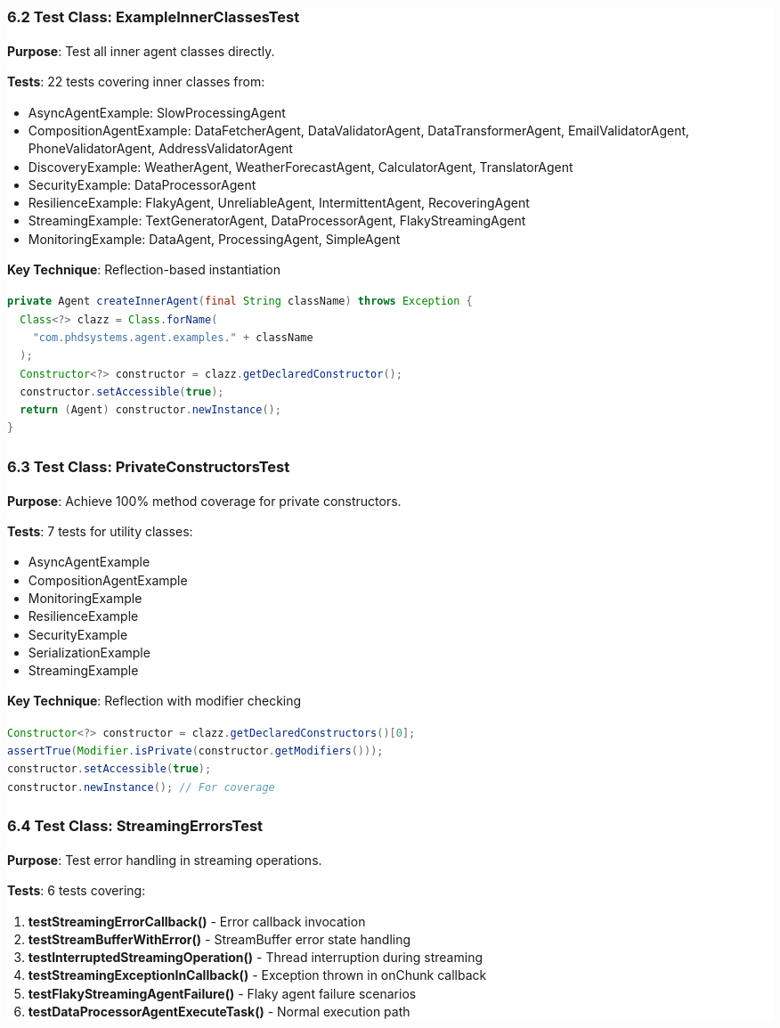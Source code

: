 ### 6.2 Test Class: ExampleInnerClassesTest

**Purpose**: Test all inner agent classes directly.

**Tests**: 22 tests covering inner classes from:
- AsyncAgentExample: SlowProcessingAgent
- CompositionAgentExample: DataFetcherAgent, DataValidatorAgent, DataTransformerAgent, EmailValidatorAgent, PhoneValidatorAgent, AddressValidatorAgent
- DiscoveryExample: WeatherAgent, WeatherForecastAgent, CalculatorAgent, TranslatorAgent
- SecurityExample: DataProcessorAgent
- ResilienceExample: FlakyAgent, UnreliableAgent, IntermittentAgent, RecoveringAgent
- StreamingExample: TextGeneratorAgent, DataProcessorAgent, FlakyStreamingAgent
- MonitoringExample: DataAgent, ProcessingAgent, SimpleAgent

**Key Technique**: Reflection-based instantiation

```java
private Agent createInnerAgent(final String className) throws Exception {
  Class<?> clazz = Class.forName(
    "com.phdsystems.agent.examples." + className
  );
  Constructor<?> constructor = clazz.getDeclaredConstructor();
  constructor.setAccessible(true);
  return (Agent) constructor.newInstance();
}
```

### 6.3 Test Class: PrivateConstructorsTest

**Purpose**: Achieve 100% method coverage for private constructors.

**Tests**: 7 tests for utility classes:
- AsyncAgentExample
- CompositionAgentExample
- MonitoringExample
- ResilienceExample
- SecurityExample
- SerializationExample
- StreamingExample

**Key Technique**: Reflection with modifier checking

```java
Constructor<?> constructor = clazz.getDeclaredConstructors()[0];
assertTrue(Modifier.isPrivate(constructor.getModifiers()));
constructor.setAccessible(true);
constructor.newInstance(); // For coverage
```

### 6.4 Test Class: StreamingErrorsTest

**Purpose**: Test error handling in streaming operations.

**Tests**: 6 tests covering:
1. **testStreamingErrorCallback()** - Error callback invocation
2. **testStreamBufferWithError()** - StreamBuffer error state handling
3. **testInterruptedStreamingOperation()** - Thread interruption during streaming
4. **testStreamingExceptionInCallback()** - Exception thrown in onChunk callback
5. **testFlakyStreamingAgentFailure()** - Flaky agent failure scenarios
6. **testDataProcessorAgentExecuteTask()** - Normal execution path
